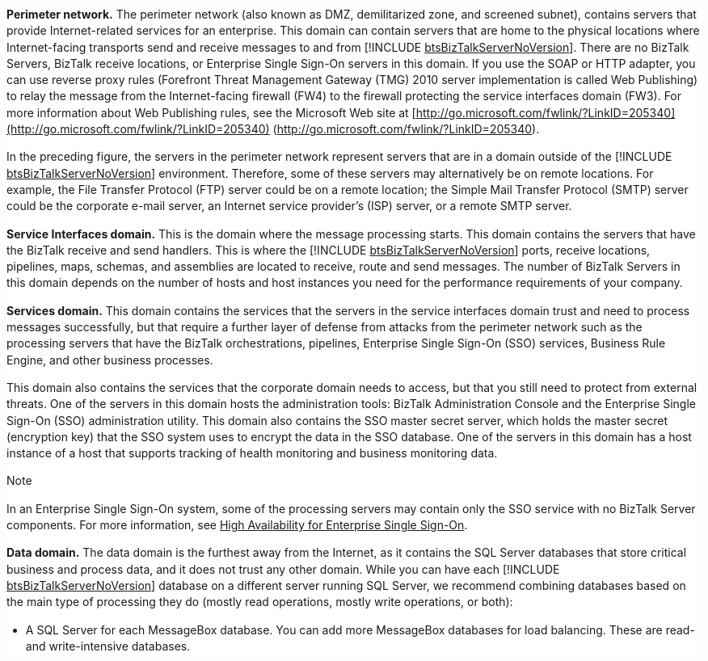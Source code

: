  <strong>Perimeter network.</strong> The perimeter network (also known as DMZ, demilitarized zone, and screened subnet), contains servers that provide Internet-related services for an enterprise. This domain can contain servers that are home to the physical locations where Internet-facing transports send and receive messages to and from [!INCLUDE [btsBizTalkServerNoVersion](../includes/btsbiztalkservernoversion-md.md)]. There are no BizTalk Servers, BizTalk receive locations, or Enterprise Single Sign-On servers in this domain. If you use the SOAP or HTTP adapter, you can use reverse proxy rules (Forefront Threat Management Gateway (TMG) 2010 server implementation is called Web Publishing) to relay the message from the Internet-facing firewall (FW4) to the firewall protecting the service interfaces domain (FW3). For more information about Web Publishing rules, see the Microsoft Web site at [http://go.microsoft.com/fwlink/?LinkID=205340](http://go.microsoft.com/fwlink/?LinkID=205340) (<http://go.microsoft.com/fwlink/?LinkID=205340>).  
  
 In the preceding figure, the servers in the perimeter network represent servers that are in a domain outside of the [!INCLUDE [btsBizTalkServerNoVersion](../includes/btsbiztalkservernoversion-md.md)] environment. Therefore, some of these servers may alternatively be on remote locations. For example, the File Transfer Protocol (FTP) server could be on a remote location; the Simple Mail Transfer Protocol (SMTP) server could be the corporate e-mail server, an Internet service provider’s (ISP) server, or a remote SMTP server.  
  
 <strong>Service Interfaces domain.</strong> This is the domain where the message processing starts. This domain contains the servers that have the BizTalk receive and send handlers. This is where the [!INCLUDE [btsBizTalkServerNoVersion](../includes/btsbiztalkservernoversion-md.md)] ports, receive locations, pipelines, maps, schemas, and assemblies are located to receive, route and send messages. The number of BizTalk Servers in this domain depends on the number of hosts and host instances you need for the performance requirements of your company.  
  
 **Services domain.** This domain contains the services that the servers in the service interfaces domain trust and need to process messages successfully, but that require a further layer of defense from attacks from the perimeter network such as the processing servers that have the BizTalk orchestrations, pipelines, Enterprise Single Sign-On (SSO) services, Business Rule Engine, and other business processes.  
  
 This domain also contains the services that the corporate domain needs to access, but that you still need to protect from external threats. One of the servers in this domain hosts the administration tools: BizTalk Administration Console and the Enterprise Single Sign-On (SSO) administration utility. This domain also contains the SSO master secret server, which holds the master secret (encryption key) that the SSO system uses to encrypt the data in the SSO database. One of the servers in this domain has a host instance of a host that supports tracking of health monitoring and business monitoring data.  
  
> [!NOTE]
>  In an Enterprise Single Sign-On system, some of the processing servers may contain only the SSO service with no BizTalk Server components. For more information, see [High Availability for Enterprise Single Sign-On](../core/high-availability-for-enterprise-single-sign-on.md).  
  
 <strong>Data domain.</strong> The data domain is the furthest away from the Internet, as it contains the SQL Server databases that store critical business and process data, and it does not trust any other domain. While you can have each [!INCLUDE [btsBizTalkServerNoVersion](../includes/btsbiztalkservernoversion-md.md)] database on a different server running SQL Server, we recommend combining databases based on the main type of processing they do (mostly read operations, mostly write operations, or both):  
  
- A SQL Server for each MessageBox database. You can add more MessageBox databases for load balancing. These are read- and write-intensive databases.  
  